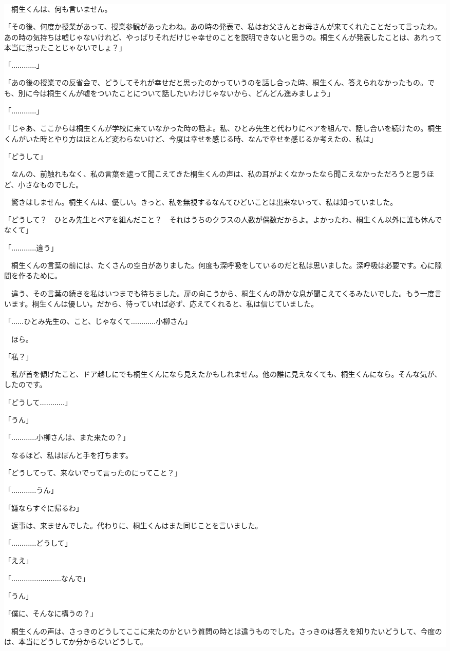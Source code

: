 　桐生くんは、何も言いません。

「その後、何度か授業があって、授業参観があったわね。あの時の発表で、私はお父さんとお母さんが来てくれたことだって言ったわ。あの時の気持ちは嘘じゃないけれど、やっぱりそれだけじゃ幸せのことを説明できないと思うの。桐生くんが発表したことは、あれって本当に思ったことじゃないでしょ？」

「…………」

「あの後の授業での反省会で、どうしてそれが幸せだと思ったのかっていうのを話し合った時、桐生くん、答えられなかったもの。でも、別に今は桐生くんが嘘をついたことについて話したいわけじゃないから、どんどん進みましょう」

「…………」

「じゃあ、ここからは桐生くんが学校に来ていなかった時の話よ。私、ひとみ先生と代わりにペアを組んで、話し合いを続けたの。桐生くんがいた時とやり方はほとんど変わらないけど、今度は幸せを感じる時、なんで幸せを感じるか考えたの、私は」

「どうして」

　なんの、前触れもなく、私の言葉を遮って聞こえてきた桐生くんの声は、私の耳がよくなかったなら聞こえなかっただろうと思うほど、小さなものでした。

　驚きはしません。桐生くんは、優しい。きっと、私を無視するなんてひどいことは出来ないって、私は知っていました。

「どうして？　ひとみ先生とペアを組んだこと？　それはうちのクラスの人数が偶数だからよ。よかったわ、桐生くん以外に誰も休んでなくて」

「…………違う」

　桐生くんの言葉の前には、たくさんの空白がありました。何度も深呼吸をしているのだと私は思いました。深呼吸は必要です。心に隙間を作るために。

　違う、その言葉の続きを私はいつまでも待ちました。扉の向こうから、桐生くんの静かな息が聞こえてくるみたいでした。もう一度言います。桐生くんは優しい。だから、待っていれば必ず、応えてくれると、私は信じていました。

「……ひとみ先生の、こと、じゃなくて…………小柳さん」

　ほら。

「私？」

　私が首を傾げたこと、ドア越しにでも桐生くんになら見えたかもしれません。他の誰に見えなくても、桐生くんになら。そんな気が、したのです。

「どうして…………」

「うん」

「…………小柳さんは、また来たの？」

　なるほど、私はぽんと手を打ちます。

「どうしてって、来ないでって言ったのにってこと？」

「…………うん」

「嫌ならすぐに帰るわ」

　返事は、来ませんでした。代わりに、桐生くんはまた同じことを言いました。

「…………どうして」

「ええ」

「……………………なんで」

「うん」

「僕に、そんなに構うの？」

　桐生くんの声は、さっきのどうしてここに来たのかという質問の時とは違うものでした。さっきのは答えを知りたいどうして、今度のは、本当にどうしてか分からないどうして。
